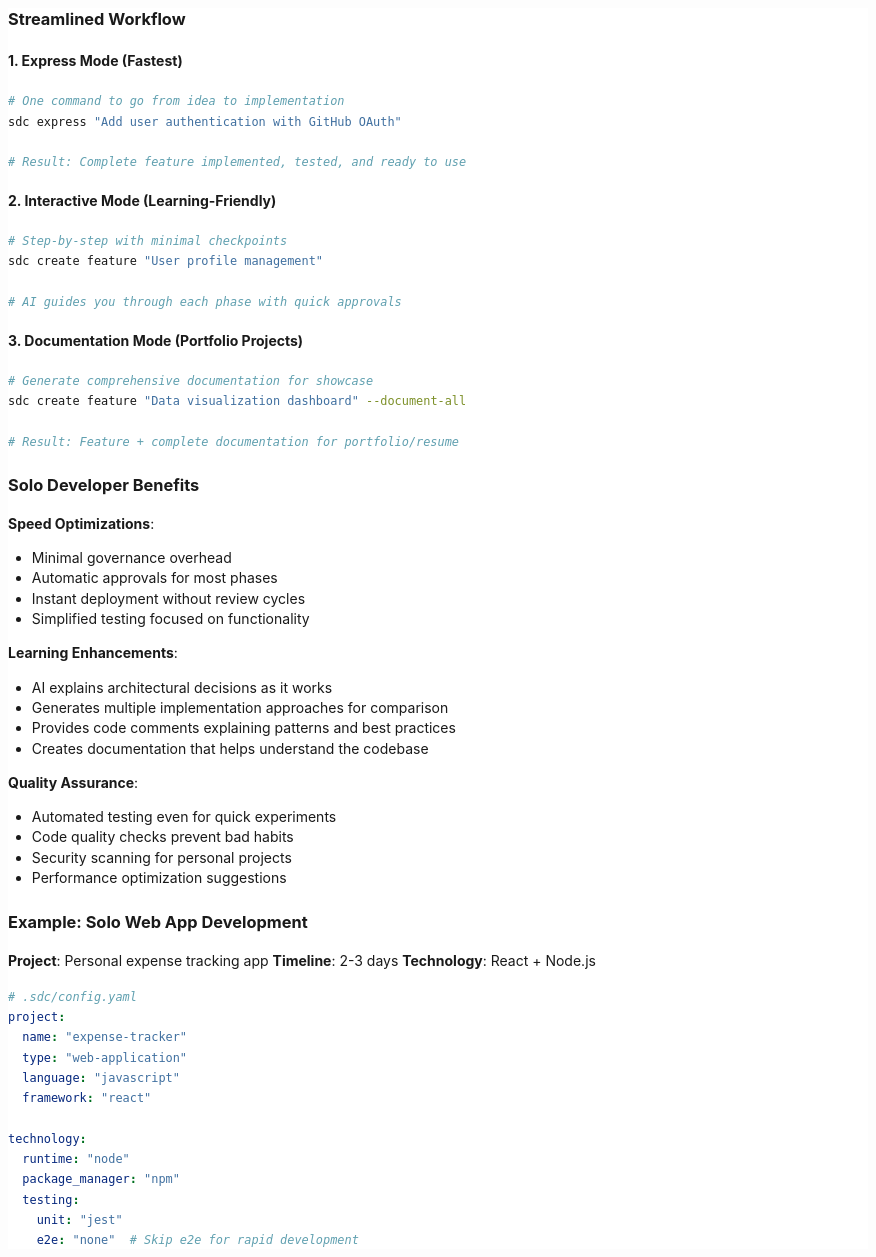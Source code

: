 ### Streamlined Workflow

#### 1. Express Mode (Fastest)
```bash
# One command to go from idea to implementation
sdc express "Add user authentication with GitHub OAuth"

# Result: Complete feature implemented, tested, and ready to use
```

#### 2. Interactive Mode (Learning-Friendly)
```bash
# Step-by-step with minimal checkpoints
sdc create feature "User profile management"

# AI guides you through each phase with quick approvals
```

#### 3. Documentation Mode (Portfolio Projects)
```bash
# Generate comprehensive documentation for showcase
sdc create feature "Data visualization dashboard" --document-all

# Result: Feature + complete documentation for portfolio/resume
```

### Solo Developer Benefits

**Speed Optimizations**:
- Minimal governance overhead
- Automatic approvals for most phases
- Instant deployment without review cycles
- Simplified testing focused on functionality

**Learning Enhancements**:
- AI explains architectural decisions as it works
- Generates multiple implementation approaches for comparison
- Provides code comments explaining patterns and best practices
- Creates documentation that helps understand the codebase

**Quality Assurance**:
- Automated testing even for quick experiments
- Code quality checks prevent bad habits
- Security scanning for personal projects
- Performance optimization suggestions

### Example: Solo Web App Development

**Project**: Personal expense tracking app
**Timeline**: 2-3 days
**Technology**: React + Node.js

```yaml
# .sdc/config.yaml
project:
  name: "expense-tracker"
  type: "web-application"
  language: "javascript"
  framework: "react"

technology:
  runtime: "node"
  package_manager: "npm"
  testing:
    unit: "jest"
    e2e: "none"  # Skip e2e for rapid development
```